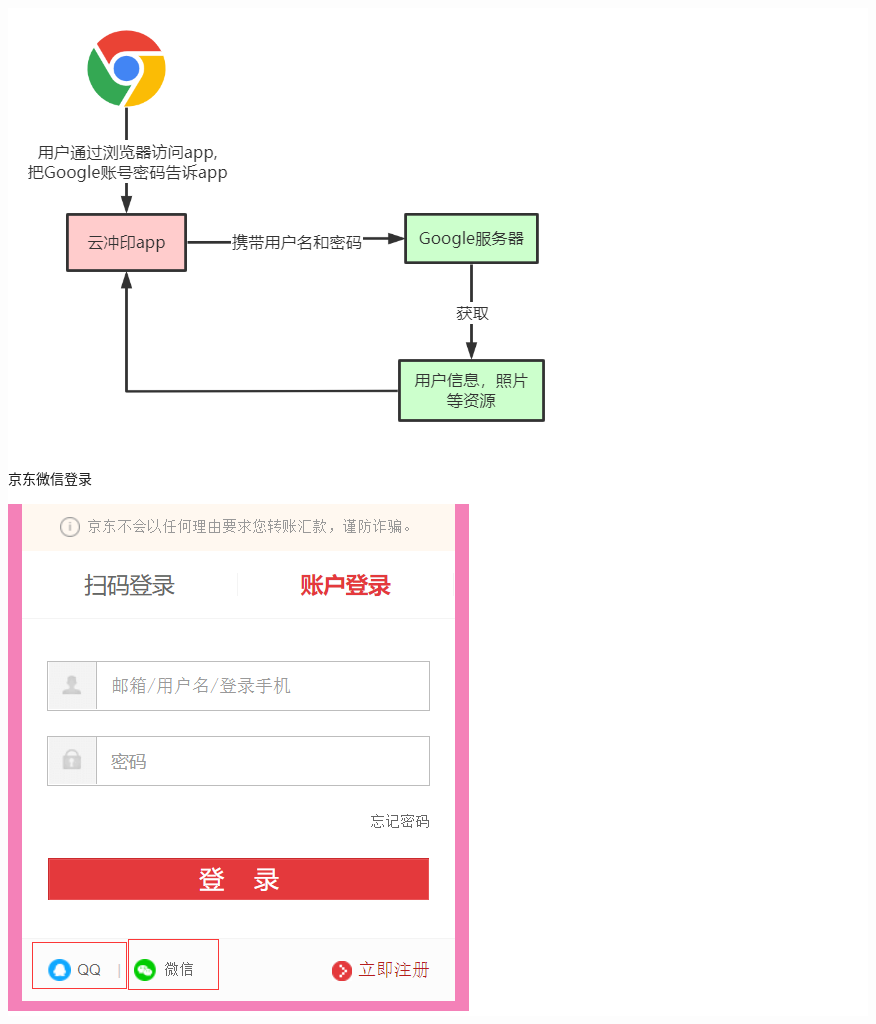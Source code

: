 ![image-20201130154911256](SpringSecurityOAuth2实战.assets/image-20201130154911256.png)

京东微信登录

![image-20201215200325581](SpringSecurityOAuth2实战.assets/image-20201215200325581.png)
